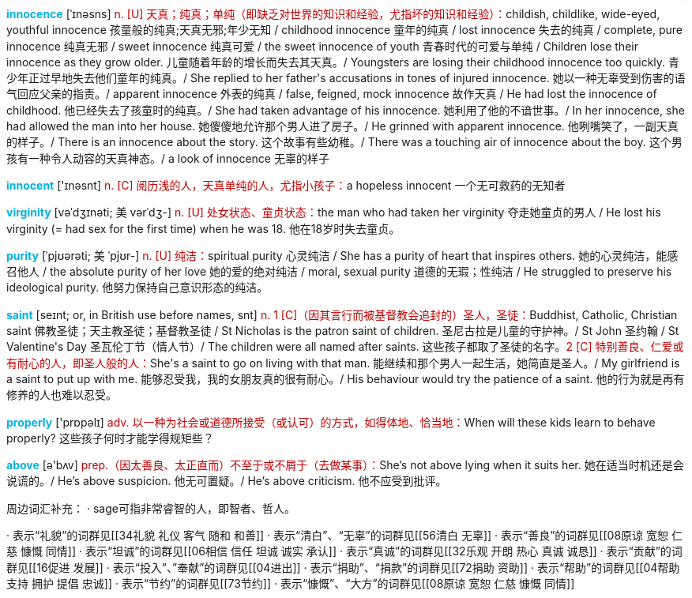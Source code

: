 <font color="sky blue">**innocence**</font> [ˈɪnəsns]
<font color="#c00000">n. [U] 天真；纯真；单纯（即缺乏对世界的知识和经验，尤指坏的知识和经验）：</font>childish, childlike, wide-eyed, youthful innocence 孩童般的纯真;天真无邪;年少无知 / childhood innocence 童年的纯真 / lost innocence 失去的纯真 / complete, pure innocence 纯真无邪 / sweet innocence 纯真可爱 / the sweet innocence of youth 青春时代的可爱与单纯 / Children lose their innocence as they grow older. 儿童随着年龄的增长而失去其天真。/ Youngsters are losing their childhood innocence too quickly. 青少年正过早地失去他们童年的纯真。/ She replied to her father's accusations in tones of injured innocence. 她以一种无辜受到伤害的语气回应父亲的指责。/ apparent innocence 外表的纯真 / false, feigned, mock innocence 故作天真 / He had lost the innocence of childhood. 他已经失去了孩童时的纯真。/ She had taken advantage of his innocence. 她利用了他的不谙世事。/ In her innocence, she had allowed the man into her house. 她傻傻地允许那个男人进了房子。/ He grinned with apparent innocence. 他咧嘴笑了，一副天真的样子。/ There is an innocence about the story. 这个故事有些幼稚。/ There was a touching air of innocence about the boy. 这个男孩有一种令人动容的天真神态。/ a look of innocence 无辜的样子

<font color="sky blue">**innocent**</font> ['ɪnəsnt] 
<font color="#c00000">n. [C] 阅历浅的人，天真单纯的人，尤指小孩子：</font>a hopeless innocent 一个无可救药的无知者
                      
<font color="sky blue">**virginity**</font> [vəˈdʒɪnəti; 美 vərˈdʒ-]
<font color="#c00000">n. [U] 处女状态、童贞状态：</font>the man who had taken her virginity 夺走她童贞的男人 / He lost his virginity (= had sex for the first time) when he was 18. 他在18岁时失去童贞。
           
<font color="sky blue">**purity**</font> [ˈpjʊərəti; 美 ˈpjʊr-]
<font color="#c00000">n. [U] 纯洁：</font>spiritual purity 心灵纯洁 / She has a purity of heart that inspires others. 她的心灵纯洁，能感召他人 / the absolute purity of her love 她的爱的绝对纯洁 / moral, sexual purity 道德的无瑕；性纯洁 / He struggled to preserve his ideological purity. 他努力保持自己意识形态的纯洁。

<font color="sky blue">**saint**</font> [seɪnt; or, in British use before names, snt]
<font color="#c00000">n. 1 [C]（因其言行而被基督教会追封的）圣人，圣徒：</font>Buddhist, Catholic, Christian saint 佛教圣徒；天主教圣徒；基督教圣徒 / St Nicholas is the patron saint of children. 圣尼古拉是儿童的守护神。/ St John 圣约翰 / St Valentine's Day 圣瓦伦丁节（情人节）/ The children were all named after saints. 这些孩子都取了圣徒的名字。<font color="#c00000">2 [C] 特别善良、仁爱或有耐心的人，即圣人般的人：</font>She's a saint to go on living with that man. 能继续和那个男人一起生活，她简直是圣人。/ My girlfriend is a saint to put up with me. 能够忍受我，我的女朋友真的很有耐心。/ His behaviour would try the patience of a saint. 他的行为就是再有修养的人也难以忍受。

<font color="sky blue">**properly**</font> ['prɒpəlɪ] 
<font color="#c00000">adv. 以一种为社会或道德所接受（或认可）的方式，如得体地、恰当地：</font>When will these kids learn to behave properly? 这些孩子何时才能学得规矩些？

<font color="sky blue">**above**</font> [ə'bʌv] 
<font color="#c00000">prep.（因太善良、太正直而）不至于或不屑于（去做某事）：</font>She’s not above lying when it suits her. 她在适当时机还是会说谎的。/ He’s above suspicion. 他无可置疑。/ He’s above criticism. 他不应受到批评。

周边词汇补充：
· sage可指非常睿智的人，即智者、哲人。

· 表示“礼貌”的词群见[[34礼貌 礼仪 客气 随和 和善]]
· 表示“清白”、“无辜”的词群见[[56清白 无辜]]
· 表示“善良”的词群见[[08原谅 宽恕 仁慈 慷慨 同情]]
· 表示“坦诚”的词群见[[06相信 信任 坦诚 诚实 承认]]
· 表示“真诚”的词群见[[32乐观 开朗 热心 真诚 诚恳]]
· 表示“贡献”的词群见[[16促进 发展]]
· 表示“投入”、”奉献”的词群见[[04进出]]
· 表示“捐助”、“捐款”的词群见[[72捐助 资助]]
· 表示“帮助”的词群见[[04帮助 支持 拥护 提倡 忠诚]]
· 表示“节约”的词群见[[73节约]]
· 表示“慷慨”、“大方”的词群见[[08原谅 宽恕 仁慈 慷慨 同情]]
